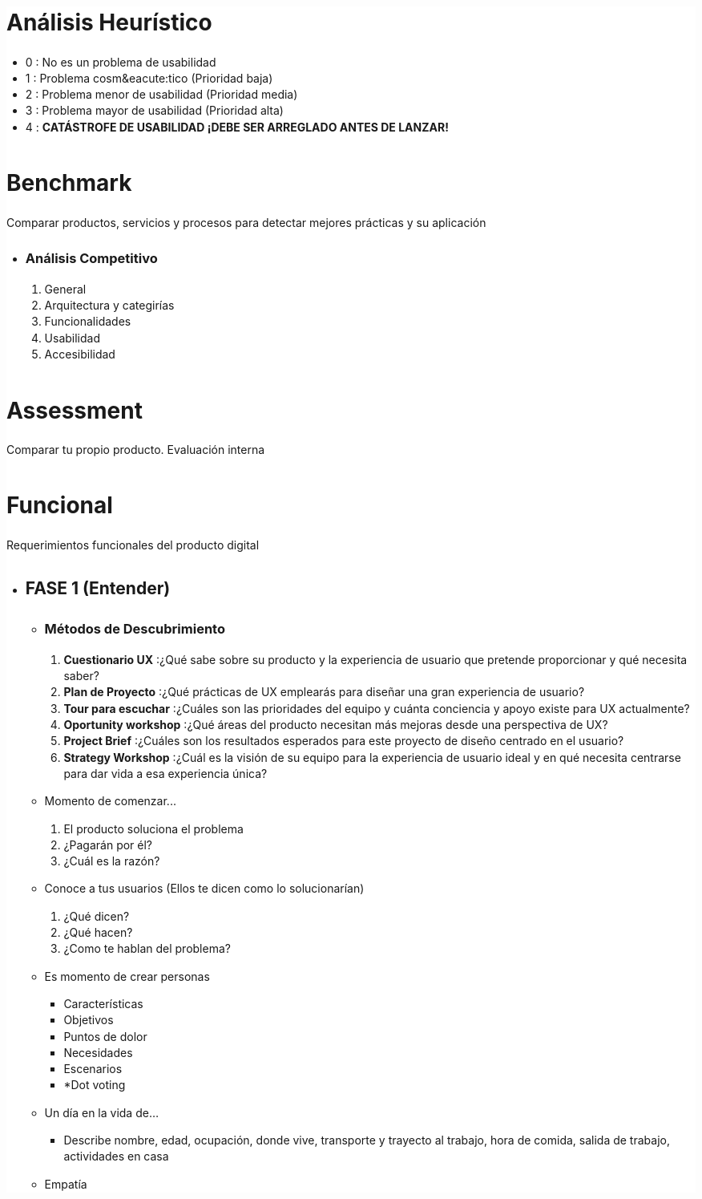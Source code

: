 # An&aacute;lisis Heur&iacute;stico

  - 0 : No es un problema de usabilidad
  - 1 : Problema cosm&eacute:tico (Prioridad baja)
  - 2 : Problema menor de usabilidad (Prioridad media)
  - 3 : Problema mayor de usabilidad (Prioridad alta)
  - 4 : **CATÁSTROFE DE USABILIDAD ¡DEBE SER ARREGLADO ANTES DE LANZAR!**

# Benchmark

Comparar productos, servicios y procesos para detectar mejores prácticas y su aplicación

* ### Análisis Competitivo

  1. General
  2. Arquitectura y categirías 
  3. Funcionalidades
  4. Usabilidad
  5. Accesibilidad

# Assessment

Comparar tu propio producto. Evaluación interna

# Funcional

Requerimientos funcionales del producto digital

* ## FASE 1 (Entender)

  * ### Métodos de Descubrimiento
    1. **Cuestionario UX** :¿Qué sabe sobre su producto y la experiencia de usuario que pretende proporcionar y qué necesita saber?
    2. **Plan de Proyecto** :¿Qué prácticas de UX emplearás para diseñar una gran experiencia de usuario?
    3. **Tour para escuchar** :¿Cuáles son las prioridades del equipo y cuánta conciencia y apoyo existe para UX actualmente?
    4. **Oportunity workshop** :¿Qué áreas del producto necesitan más mejoras desde una perspectiva de UX?
    5. **Project Brief** :¿Cuáles son los resultados esperados para este proyecto de diseño centrado en el usuario?
    6. **Strategy Workshop** :¿Cuál es la visión de su equipo para la experiencia de usuario ideal y en qué necesita centrarse para dar vida a esa experiencia única?
 
  * Momento de comenzar...
    1. El producto soluciona el problema
    2. ¿Pagarán por él?
    3. ¿Cuál es la razón?
  * Conoce a tus usuarios (Ellos te dicen como lo solucionarían)
    1. ¿Qué dicen?
    2. ¿Qué hacen?
    3. ¿Como te hablan del problema?
  * Es momento de crear personas
    - Características
    - Objetivos
    - Puntos de dolor
    - Necesidades
    - Escenarios
    - *Dot voting
  * Un día en la vida de…
    - Describe nombre, edad, ocupación, donde vive, transporte y trayecto al trabajo, hora de comida, salida de trabajo, actividades en casa
  * Empatía